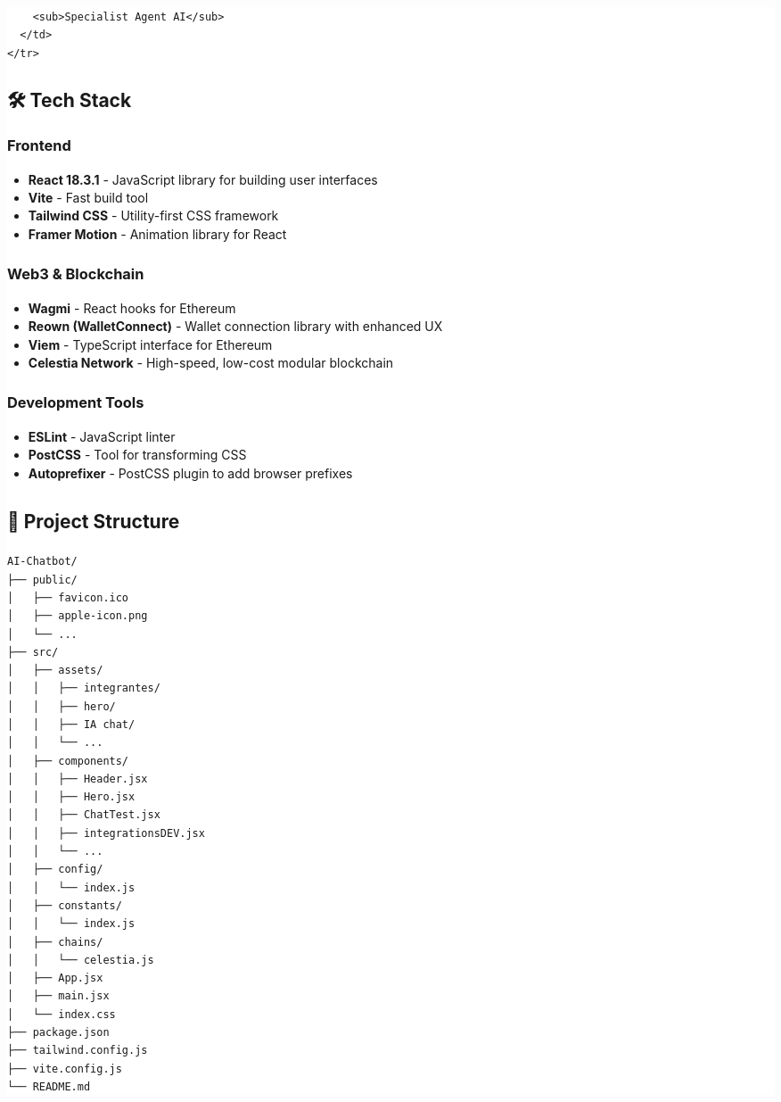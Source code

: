         <sub>Specialist Agent AI</sub>
      </td>
    </tr>
  </table>
</div>

## 🛠️ Tech Stack

### Frontend
- **React 18.3.1** - JavaScript library for building user interfaces
- **Vite** - Fast build tool
- **Tailwind CSS** - Utility-first CSS framework
- **Framer Motion** - Animation library for React

### Web3 & Blockchain
- **Wagmi** - React hooks for Ethereum
- **Reown (WalletConnect)** - Wallet connection library with enhanced UX
- **Viem** - TypeScript interface for Ethereum
- **Celestia Network** - High-speed, low-cost modular blockchain

### Development Tools
- **ESLint** - JavaScript linter
- **PostCSS** - Tool for transforming CSS
- **Autoprefixer** - PostCSS plugin to add browser prefixes

## 📁 Project Structure

```
AI-Chatbot/
├── public/
│   ├── favicon.ico
│   ├── apple-icon.png
│   └── ...
├── src/
│   ├── assets/
│   │   ├── integrantes/
│   │   ├── hero/
│   │   ├── IA chat/
│   │   └── ...
│   ├── components/
│   │   ├── Header.jsx
│   │   ├── Hero.jsx
│   │   ├── ChatTest.jsx
│   │   ├── integrationsDEV.jsx
│   │   └── ...
│   ├── config/
│   │   └── index.js
│   ├── constants/
│   │   └── index.js
│   ├── chains/
│   │   └── celestia.js
│   ├── App.jsx
│   ├── main.jsx
│   └── index.css
├── package.json
├── tailwind.config.js
├── vite.config.js
└── README.md
```
